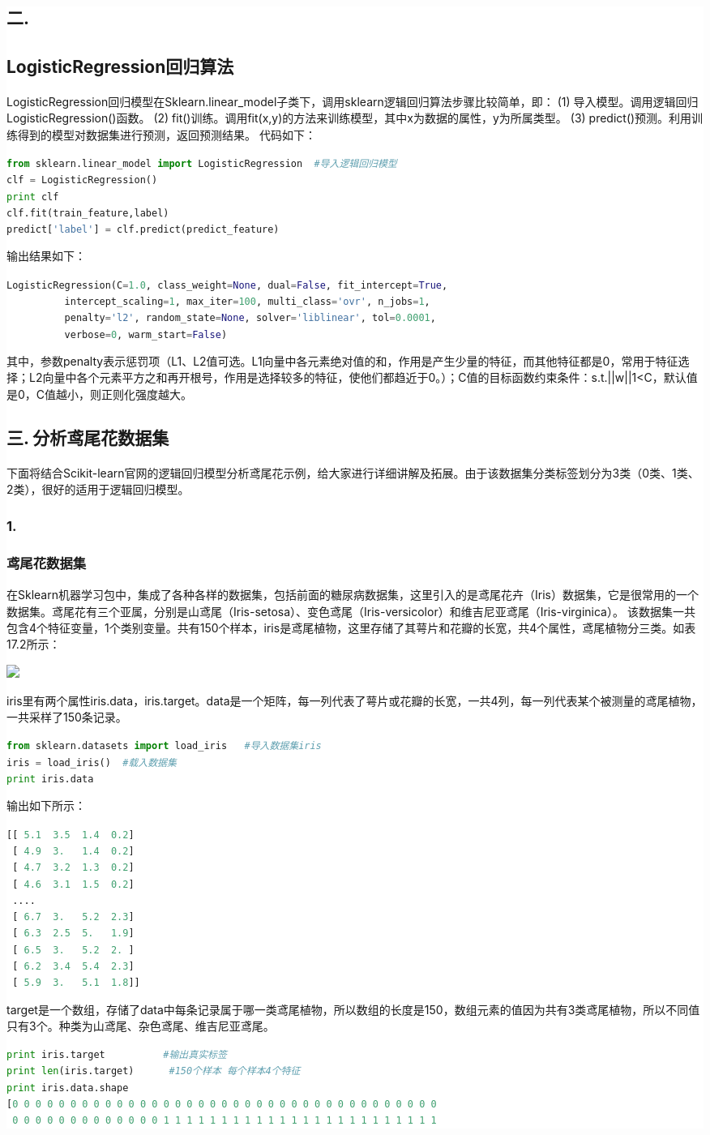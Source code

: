 

## 二.
## LogisticRegression回归算法
LogisticRegression回归模型在Sklearn.linear_model子类下，调用sklearn逻辑回归算法步骤比较简单，即：
(1) 导入模型。调用逻辑回归LogisticRegression()函数。
(2) fit()训练。调用fit(x,y)的方法来训练模型，其中x为数据的属性，y为所属类型。
(3) predict()预测。利用训练得到的模型对数据集进行预测，返回预测结果。
代码如下：
```python
from sklearn.linear_model import LogisticRegression  #导入逻辑回归模型 
clf = LogisticRegression()
print clf
clf.fit(train_feature,label)
predict['label'] = clf.predict(predict_feature)
```
输出结果如下：
```python
LogisticRegression(C=1.0, class_weight=None, dual=False, fit_intercept=True,
          intercept_scaling=1, max_iter=100, multi_class='ovr', n_jobs=1,
          penalty='l2', random_state=None, solver='liblinear', tol=0.0001,
          verbose=0, warm_start=False)
```
其中，参数penalty表示惩罚项（L1、L2值可选。L1向量中各元素绝对值的和，作用是产生少量的特征，而其他特征都是0，常用于特征选择；L2向量中各个元素平方之和再开根号，作用是选择较多的特征，使他们都趋近于0。）；C值的目标函数约束条件：s.t.||w||1<C，默认值是0，C值越小，则正则化强度越大。


## 三. 分析鸢尾花数据集
下面将结合Scikit-learn官网的逻辑回归模型分析鸢尾花示例，给大家进行详细讲解及拓展。由于该数据集分类标签划分为3类（0类、1类、2类），很好的适用于逻辑回归模型。
### 1.
### 鸢尾花数据集
在Sklearn机器学习包中，集成了各种各样的数据集，包括前面的糖尿病数据集，这里引入的是鸢尾花卉（Iris）数据集，它是很常用的一个数据集。鸢尾花有三个亚属，分别是山鸢尾（Iris-setosa）、变色鸢尾（Iris-versicolor）和维吉尼亚鸢尾（Iris-virginica）。
该数据集一共包含4个特征变量，1个类别变量。共有150个样本，iris是鸢尾植物，这里存储了其萼片和花瓣的长宽，共4个属性，鸢尾植物分三类。如表17.2所示：

![](https://img-blog.csdn.net/20170910110200542)

iris里有两个属性iris.data，iris.target。data是一个矩阵，每一列代表了萼片或花瓣的长宽，一共4列，每一列代表某个被测量的鸢尾植物，一共采样了150条记录。
```python
from sklearn.datasets import load_iris   #导入数据集iris
iris = load_iris()  #载入数据集
print iris.data
```
输出如下所示：
```python
[[ 5.1  3.5  1.4  0.2]
 [ 4.9  3.   1.4  0.2]
 [ 4.7  3.2  1.3  0.2]
 [ 4.6  3.1  1.5  0.2]
 ....
 [ 6.7  3.   5.2  2.3]
 [ 6.3  2.5  5.   1.9]
 [ 6.5  3.   5.2  2. ]
 [ 6.2  3.4  5.4  2.3]
 [ 5.9  3.   5.1  1.8]]
```
target是一个数组，存储了data中每条记录属于哪一类鸢尾植物，所以数组的长度是150，数组元素的值因为共有3类鸢尾植物，所以不同值只有3个。种类为山鸢尾、杂色鸢尾、维吉尼亚鸢尾。
```python
print iris.target          #输出真实标签
print len(iris.target)      #150个样本 每个样本4个特征
print iris.data.shape  
[0 0 0 0 0 0 0 0 0 0 0 0 0 0 0 0 0 0 0 0 0 0 0 0 0 0 0 0 0 0 0 0 0 0 0 0 0
 0 0 0 0 0 0 0 0 0 0 0 0 0 1 1 1 1 1 1 1 1 1 1 1 1 1 1 1 1 1 1 1 1 1 1 1 1
```